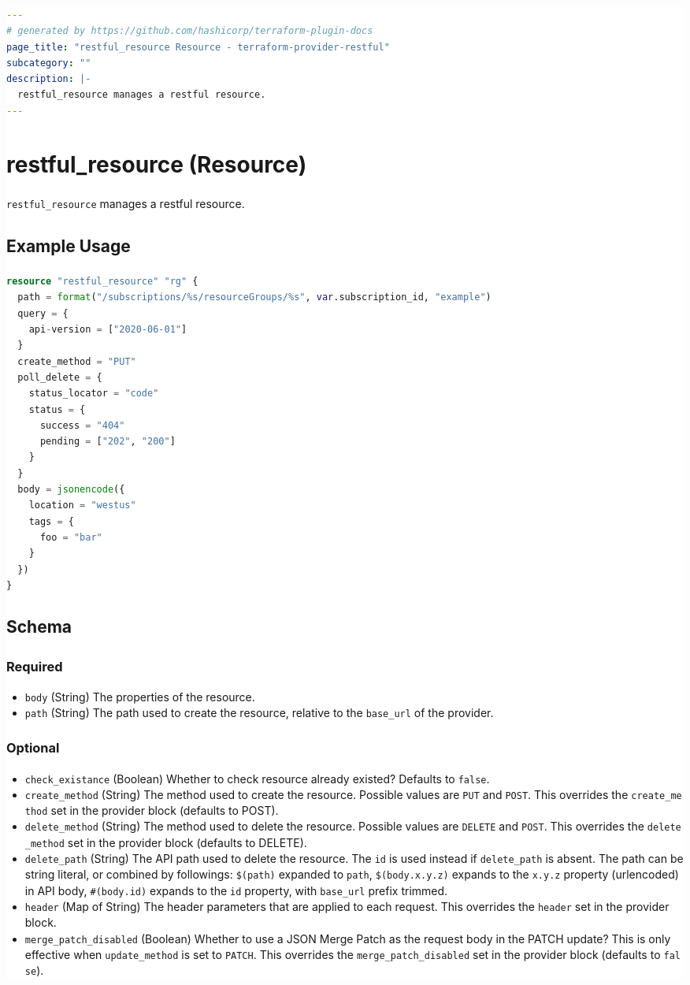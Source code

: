 ```yaml
---
# generated by https://github.com/hashicorp/terraform-plugin-docs
page_title: "restful_resource Resource - terraform-provider-restful"
subcategory: ""
description: |-
  restful_resource manages a restful resource.
---
```


# restful_resource (Resource)

`restful_resource` manages a restful resource.

## Example Usage

```terraform
resource "restful_resource" "rg" {
  path = format("/subscriptions/%s/resourceGroups/%s", var.subscription_id, "example")
  query = {
    api-version = ["2020-06-01"]
  }
  create_method = "PUT"
  poll_delete = {
    status_locator = "code"
    status = {
      success = "404"
      pending = ["202", "200"]
    }
  }
  body = jsonencode({
    location = "westus"
    tags = {
      foo = "bar"
    }
  })
}
```


## Schema

### Required

- `body` (String) The properties of the resource.
- `path` (String) The path used to create the resource, relative to the `base_url` of the provider.

### Optional

- `check_existance` (Boolean) Whether to check resource already existed? Defaults to `false`.
- `create_method` (String) The method used to create the resource. Possible values are `PUT` and `POST`. This overrides the `create_method` set in the provider block (defaults to POST).
- `delete_method` (String) The method used to delete the resource. Possible values are `DELETE` and `POST`. This overrides the `delete_method` set in the provider block (defaults to DELETE).
- `delete_path` (String) The API path used to delete the resource. The `id` is used instead if `delete_path` is absent. The path can be string literal, or combined by followings: `$(path)` expanded to `path`, `$(body.x.y.z)` expands to the `x.y.z` property (urlencoded) in API body, `#(body.id)` expands to the `id` property, with `base_url` prefix trimmed.
- `header` (Map of String) The header parameters that are applied to each request. This overrides the `header` set in the provider block.
- `merge_patch_disabled` (Boolean) Whether to use a JSON Merge Patch as the request body in the PATCH update? This is only effective when `update_method` is set to `PATCH`. This overrides the `merge_patch_disabled` set in the provider block (defaults to `false`).